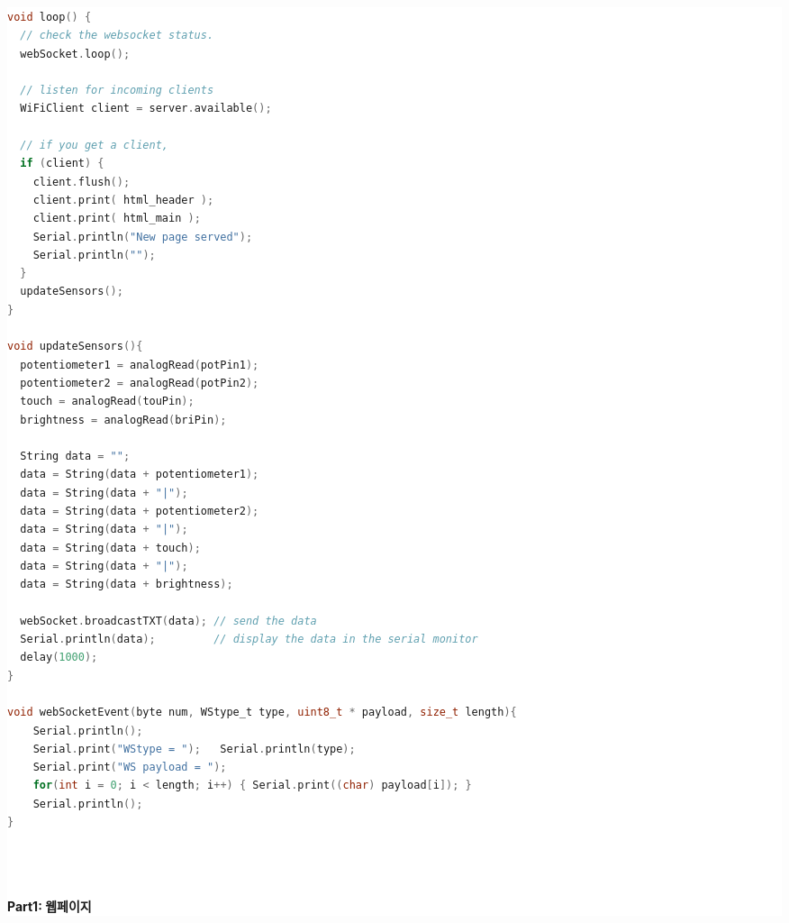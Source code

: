 ```C
void loop() {
  // check the websocket status.
  webSocket.loop();

  // listen for incoming clients
  WiFiClient client = server.available();   

  // if you get a client,
  if (client) {
    client.flush();
    client.print( html_header );
    client.print( html_main ); 
    Serial.println("New page served");
    Serial.println("");
  }
  updateSensors();
}

void updateSensors(){
  potentiometer1 = analogRead(potPin1);
  potentiometer2 = analogRead(potPin2);
  touch = analogRead(touPin);
  brightness = analogRead(briPin);

  String data = "";
  data = String(data + potentiometer1); 
  data = String(data + "|"); 
  data = String(data + potentiometer2); 
  data = String(data + "|"); 
  data = String(data + touch); 
  data = String(data + "|"); 
  data = String(data + brightness); 
 
  webSocket.broadcastTXT(data); // send the data
  Serial.println(data);         // display the data in the serial monitor
  delay(1000);
}

void webSocketEvent(byte num, WStype_t type, uint8_t * payload, size_t length){
    Serial.println();
    Serial.print("WStype = ");   Serial.println(type);  
    Serial.print("WS payload = ");
    for(int i = 0; i < length; i++) { Serial.print((char) payload[i]); }
    Serial.println();
}
```

<br>

<br>

#### Part1: 웹페이지
